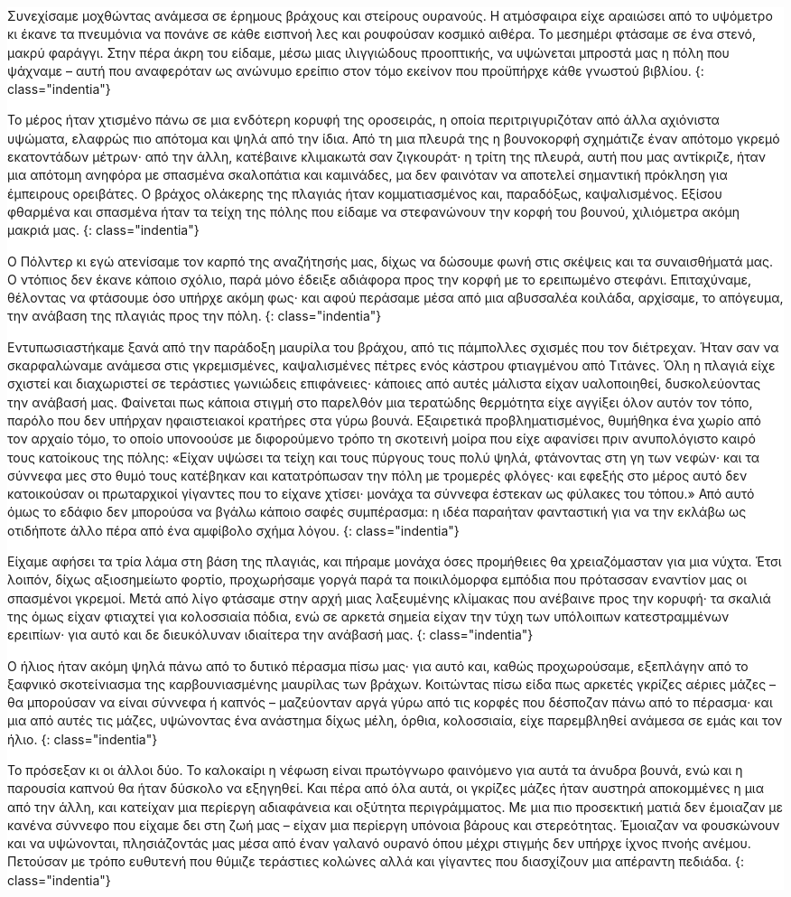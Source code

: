 Συνεχίσαμε μοχθώντας ανάμεσα σε έρημους βράχους και στείρους ουρανούς. Η ατμόσφαιρα είχε αραιώσει από το υψόμετρο κι έκανε τα πνευμόνια να πονάνε σε κάθε εισπνοή λες και ρουφούσαν κοσμικό αιθέρα. Το μεσημέρι φτάσαμε σε ένα στενό, μακρύ φαράγγι. Στην πέρα άκρη του είδαμε, μέσω μιας ιλιγγιώδους προοπτικής, να υψώνεται μπροστά μας η πόλη που ψάχναμε – αυτή που αναφερόταν ως ανώνυμο ερείπιο στον τόμο εκείνον που προϋπήρχε κάθε γνωστού βιβλίου.
{: class="indentia"}

Το μέρος ήταν χτισμένο πάνω σε μια ενδότερη κορυφή της οροσειράς, η οποία περιτριγυριζόταν από άλλα αχιόνιστα υψώματα, ελαφρώς πιο απότομα και ψηλά από την ίδια. Από τη μια πλευρά της η βουνοκορφή σχημάτιζε έναν απότομο γκρεμό εκατοντάδων μέτρων‧ από την άλλη, κατέβαινε κλιμακωτά σαν ζιγκουράτ‧ η τρίτη της πλευρά, αυτή που μας αντίκριζε, ήταν μια απότομη ανηφόρα με σπασμένα σκαλοπάτια και καμινάδες, μα δεν φαινόταν να αποτελεί σημαντική πρόκληση για έμπειρους ορειβάτες. Ο βράχος ολάκερης της πλαγιάς ήταν κομματιασμένος και, παραδόξως, καψαλισμένος. Εξίσου φθαρμένα και σπασμένα ήταν τα τείχη της πόλης που είδαμε να στεφανώνουν την κορφή του βουνού, χιλιόμετρα ακόμη μακριά μας.
{: class="indentia"}

Ο Πόλντερ κι εγώ ατενίσαμε τον καρπό της αναζήτησής μας, δίχως να δώσουμε φωνή στις σκέψεις και τα συναισθήματά μας. Ο ντόπιος δεν έκανε κάποιο σχόλιο, παρά μόνο έδειξε αδιάφορα προς την κορφή με το ερειπωμένο στεφάνι. Επιταχύναμε, θέλοντας να φτάσουμε όσο υπήρχε ακόμη φως‧ και αφού περάσαμε μέσα από μια αβυσσαλέα κοιλάδα, αρχίσαμε, το απόγευμα, την ανάβαση της πλαγιάς προς την πόλη.
{: class="indentia"}

Εντυπωσιαστήκαμε ξανά από την παράδοξη μαυρίλα του βράχου, από τις πάμπολλες σχισμές που τον διέτρεχαν. Ήταν σαν να σκαρφαλώναμε ανάμεσα στις γκρεμισμένες, καψαλισμένες πέτρες ενός κάστρου φτιαγμένου από Τιτάνες. Όλη η πλαγιά είχε σχιστεί και διαχωριστεί σε τεράστιες γωνιώδεις επιφάνειες‧ κάποιες από αυτές μάλιστα είχαν υαλοποιηθεί, δυσκολεύοντας την ανάβασή μας. Φαίνεται πως κάποια στιγμή στο παρελθόν μια τερατώδης θερμότητα είχε αγγίξει όλον αυτόν τον τόπο, παρόλο που δεν υπήρχαν ηφαιστειακοί κρατήρες στα γύρω βουνά. Εξαιρετικά προβληματισμένος, θυμήθηκα ένα χωρίο από τον αρχαίο τόμο, το οποίο υπονοούσε με διφορούμενο τρόπο τη σκοτεινή μοίρα που είχε αφανίσει πριν ανυπολόγιστο καιρό τους κατοίκους της πόλης: «Είχαν υψώσει τα τείχη και τους πύργους τους πολύ ψηλά, φτάνοντας στη γη των νεφών‧ και τα σύννεφα μες στο θυμό τους κατέβηκαν και κατατρόπωσαν την πόλη με τρομερές φλόγες‧ και εφεξής στο μέρος αυτό δεν κατοικούσαν οι πρωταρχικοί γίγαντες που το είχανε χτίσει‧ μονάχα τα σύννεφα έστεκαν ως φύλακες του τόπου.» Από αυτό όμως το εδάφιο δεν μπορούσα να βγάλω κάποιο σαφές συμπέρασμα: η ιδέα παραήταν φανταστική για να την εκλάβω ως οτιδήποτε άλλο πέρα από ένα αμφίβολο σχήμα λόγου.
{: class="indentia"}

Είχαμε αφήσει τα τρία λάμα στη βάση της πλαγιάς, και πήραμε μονάχα όσες προμήθειες θα χρειαζόμασταν για μια νύχτα. Έτσι λοιπόν, δίχως αξιοσημείωτο φορτίο, προχωρήσαμε γοργά παρά τα ποικιλόμορφα εμπόδια που πρότασσαν εναντίον μας οι σπασμένοι γκρεμοί. Μετά από λίγο φτάσαμε στην αρχή μιας λαξευμένης κλίμακας που ανέβαινε προς την κορυφή‧ τα σκαλιά της όμως είχαν φτιαχτεί για κολοσσιαία πόδια, ενώ σε αρκετά σημεία είχαν την τύχη των υπόλοιπων κατεστραμμένων ερειπίων‧ για αυτό και δε διευκόλυναν ιδιαίτερα την ανάβασή μας.
{: class="indentia"}

Ο ήλιος ήταν ακόμη ψηλά πάνω από το δυτικό πέρασμα πίσω μας‧ για αυτό και, καθώς προχωρούσαμε, εξεπλάγην από το ξαφνικό σκοτείνιασμα της καρβουνιασμένης μαυρίλας των βράχων. Κοιτώντας πίσω είδα πως αρκετές γκρίζες αέριες μάζες – θα μπορούσαν να είναι σύννεφα ή καπνός – μαζεύονταν αργά γύρω από τις κορφές που δέσποζαν πάνω από το πέρασμα‧ και μια από αυτές τις μάζες, υψώνοντας ένα ανάστημα δίχως μέλη, όρθια, κολοσσιαία, είχε παρεμβληθεί ανάμεσα σε εμάς και τον ήλιο.
{: class="indentia"}

Το πρόσεξαν κι οι άλλοι δύο. Το καλοκαίρι η νέφωση είναι πρωτόγνωρο φαινόμενο για αυτά τα άνυδρα βουνά, ενώ και η παρουσία καπνού θα ήταν δύσκολο να εξηγηθεί. Και πέρα από όλα αυτά, οι γκρίζες μάζες ήταν αυστηρά αποκομμένες η μια από την άλλη, και κατείχαν μια περίεργη αδιαφάνεια και οξύτητα περιγράμματος. Με μια πιο προσεκτική ματιά δεν έμοιαζαν με κανένα σύννεφο που είχαμε δει στη ζωή μας – είχαν μια περίεργη υπόνοια βάρους και στερεότητας. Έμοιαζαν να φουσκώνουν και να υψώνονται, πλησιάζοντάς μας μέσα από έναν γαλανό ουρανό όπου μέχρι στιγμής δεν υπήρχε ίχνος πνοής ανέμου. Πετούσαν με τρόπο ευθυτενή που θύμιζε τεράστιες κολώνες αλλά και γίγαντες που διασχίζουν μια απέραντη πεδιάδα.
{: class="indentia"}
